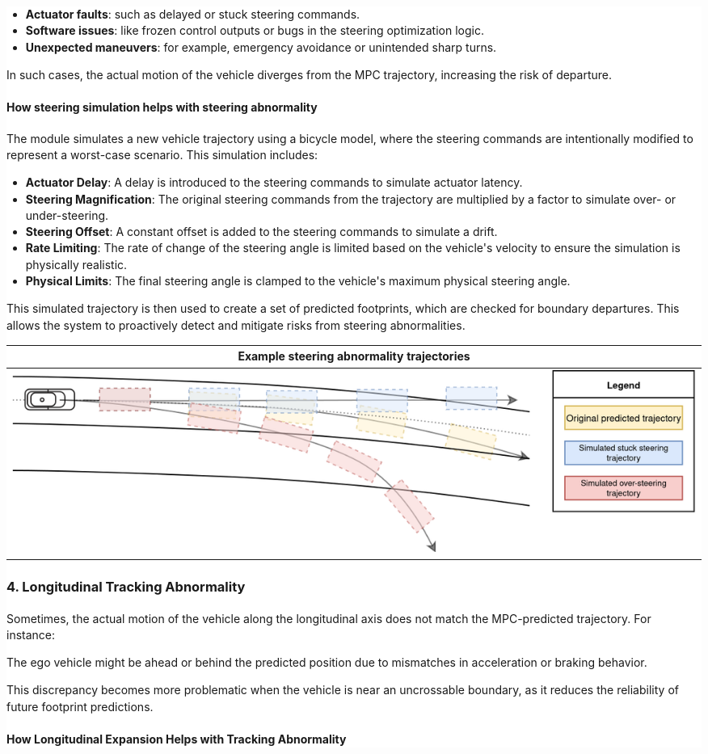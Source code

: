 - **Actuator faults**: such as delayed or stuck steering commands.
- **Software issues**: like frozen control outputs or bugs in the steering optimization logic.
- **Unexpected maneuvers**: for example, emergency avoidance or unintended sharp turns.

In such cases, the actual motion of the vehicle diverges from the MPC trajectory, increasing the risk of departure.

#### How steering simulation helps with steering abnormality

The module simulates a new vehicle trajectory using a bicycle model, where the steering commands are intentionally modified to represent a worst-case scenario. This simulation includes:

- **Actuator Delay**: A delay is introduced to the steering commands to simulate actuator latency.
- **Steering Magnification**: The original steering commands from the trajectory are multiplied by a factor to simulate over- or under-steering.
- **Steering Offset**: A constant offset is added to the steering commands to simulate a drift.
- **Rate Limiting**: The rate of change of the steering angle is limited based on the vehicle's velocity to ensure the simulation is physically realistic.
- **Physical Limits**: The final steering angle is clamped to the vehicle's maximum physical steering angle.

This simulated trajectory is then used to create a set of predicted footprints, which are checked for boundary departures. This allows the system to proactively detect and mitigate risks from steering abnormalities.

| Example steering abnormality trajectories                                                      |
| ---------------------------------------------------------------------------------------------- |
| ![Example steering abnormality trajectories](./images/steering_abnormalities_trajectories.svg) |

### 4. Longitudinal Tracking Abnormality

Sometimes, the actual motion of the vehicle along the longitudinal axis does not match the MPC-predicted trajectory. For instance:

The ego vehicle might be ahead or behind the predicted position due to mismatches in acceleration or braking behavior.

This discrepancy becomes more problematic when the vehicle is near an uncrossable boundary, as it reduces the reliability of future footprint predictions.

#### How Longitudinal Expansion Helps with Tracking Abnormality
